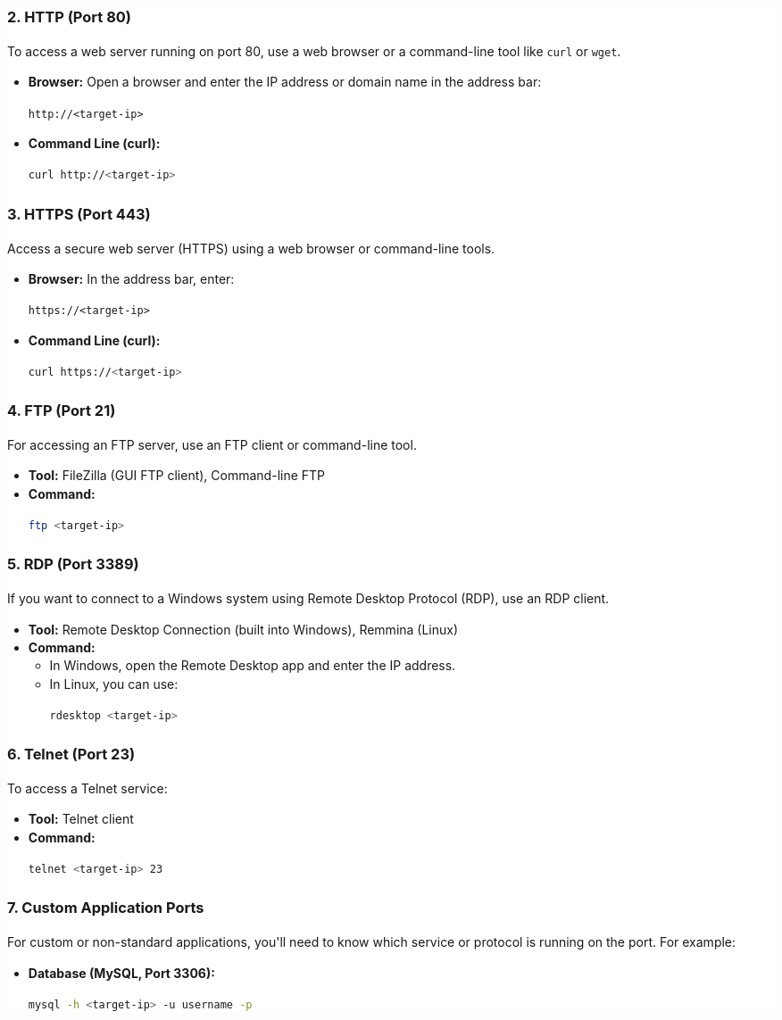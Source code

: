 ### 2. **HTTP (Port 80)**
To access a web server running on port 80, use a web browser or a command-line tool like `curl` or `wget`.
- **Browser:** 
  Open a browser and enter the IP address or domain name in the address bar:
  ```
  http://<target-ip>
  ```
- **Command Line (curl):**
  ```bash
  curl http://<target-ip>
  ```

### 3. **HTTPS (Port 443)**
Access a secure web server (HTTPS) using a web browser or command-line tools.
- **Browser:** 
  In the address bar, enter:
  ```
  https://<target-ip>
  ```
- **Command Line (curl):**
  ```bash
  curl https://<target-ip>
  ```

### 4. **FTP (Port 21)**
For accessing an FTP server, use an FTP client or command-line tool.
- **Tool:** FileZilla (GUI FTP client), Command-line FTP
- **Command:**
  ```bash
  ftp <target-ip>
  ```

### 5. **RDP (Port 3389)**
If you want to connect to a Windows system using Remote Desktop Protocol (RDP), use an RDP client.
- **Tool:** Remote Desktop Connection (built into Windows), Remmina (Linux)
- **Command:** 
  - In Windows, open the Remote Desktop app and enter the IP address.
  - In Linux, you can use:
    ```bash
    rdesktop <target-ip>
    ```

### 6. **Telnet (Port 23)**
To access a Telnet service:
- **Tool:** Telnet client
- **Command:**
  ```bash
  telnet <target-ip> 23
  ```

### 7. **Custom Application Ports**
For custom or non-standard applications, you'll need to know which service or protocol is running on the port. For example:
- **Database (MySQL, Port 3306):**
  ```bash
  mysql -h <target-ip> -u username -p
  ```
